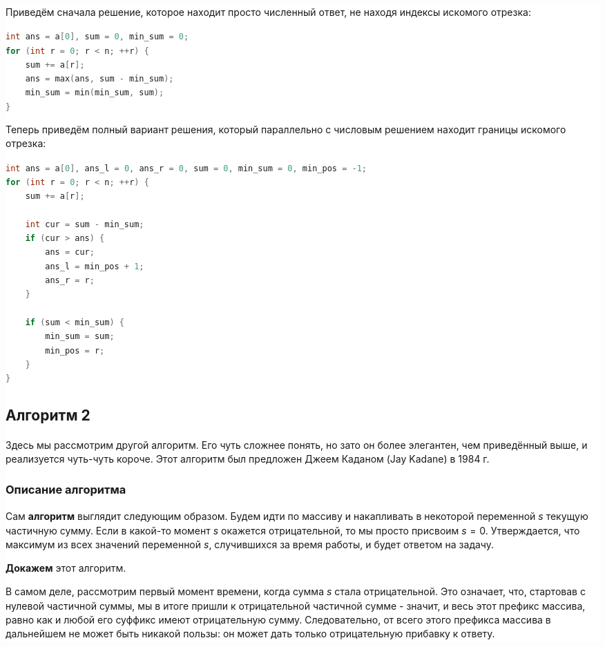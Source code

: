Приведём сначала решение, которое находит просто численный ответ, не находя индексы искомого отрезка:


``` cpp
int ans = a[0], sum = 0, min_sum = 0;
for (int r = 0; r < n; ++r) {
    sum += a[r];
    ans = max(ans, sum - min_sum);
    min_sum = min(min_sum, sum);
}
```

Теперь приведём полный вариант решения, который параллельно с числовым решением находит границы искомого отрезка:


``` cpp
int ans = a[0], ans_l = 0, ans_r = 0, sum = 0, min_sum = 0, min_pos = -1;
for (int r = 0; r < n; ++r) {
    sum += a[r];

    int cur = sum - min_sum;
    if (cur > ans) {
        ans = cur;
        ans_l = min_pos + 1;
        ans_r = r;
    }

    if (sum < min_sum) {
        min_sum = sum;
        min_pos = r;
    }
}
```

## Алгоритм 2

Здесь мы рассмотрим другой алгоритм. Его чуть сложнее понять, но зато он более элегантен, чем приведённый выше, и реализуется чуть-чуть короче. Этот алгоритм был предложен Джеем Каданом (Jay Kadane) в 1984 г.

### Описание алгоритма

Сам **алгоритм** выглядит следующим образом. Будем идти по массиву и накапливать в некоторой переменной $s$ текущую частичную сумму. Если в какой-то момент $s$ окажется отрицательной, то мы просто присвоим $s=0$. Утверждается, что максимум из всех значений переменной $s$, случившихся за время работы, и будет ответом на задачу.

**Докажем** этот алгоритм.

В самом деле, рассмотрим первый момент времени, когда сумма $s$ стала отрицательной. Это означает, что, стартовав с нулевой частичной суммы, мы в итоге пришли к отрицательной частичной сумме - значит, и весь этот префикс массива, равно как и любой его суффикс имеют отрицательную сумму. Следовательно, от всего этого префикса массива в дальнейшем не может быть никакой пользы: он может дать только отрицательную прибавку к ответу.
